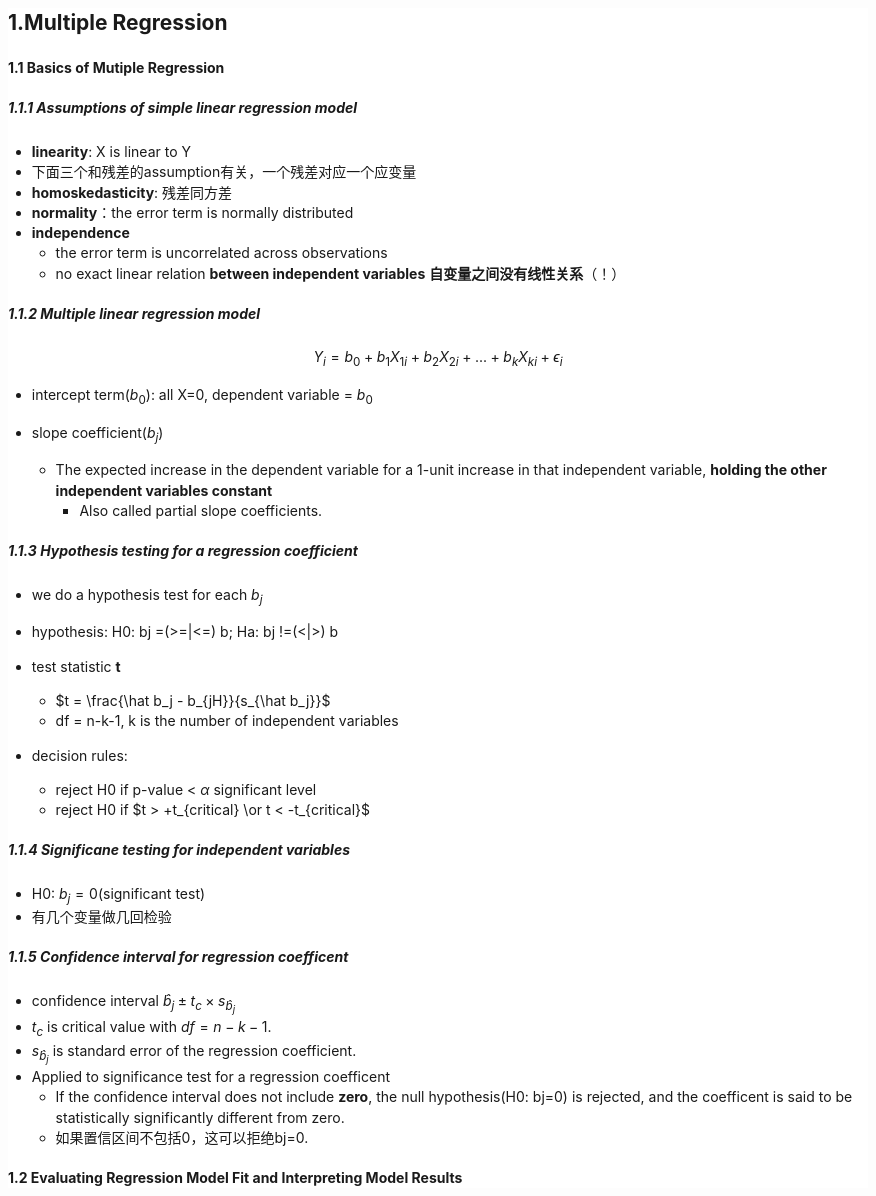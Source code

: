 ## 1.Multiple Regression

#### 1.1 Basics of Mutiple Regression

##### 1.1.1 Assumptions of simple linear regression model

- **linearity**: X is linear to Y
- 下面三个和残差的assumption有关，一个残差对应一个应变量
- **homoskedasticity**: 残差同方差
- **normality**：the error term is normally distributed
- **independence**
  - the error term is uncorrelated across observations
  - no exact linear relation **between independent variables** **自变量之间没有线性关系**（！）

##### 1.1.2 Multiple linear regression model

$$
Y_i=b_0+b_1X_{1i}+b_2X_{2i}+...+b_kX_{ki}+\epsilon_i
$$

- intercept term($b_0$): all X=0, dependent variable  = $b_0$

- slope coefficient($b_j$)
  - The expected increase in the dependent variable for a 1-unit increase in that independent variable, **holding the other independent variables constant**
    - Also called partial slope coefficients.

##### 1.1.3 Hypothesis testing for a regression coefficient

- we do a hypothesis test for each $b_j$

- hypothesis: H0: bj =(>=|<=) b; Ha: bj !=(<|>) b
- test statistic **t**
  - $t = \frac{\hat b_j - b_{jH}}{s_{\hat b_j}}$
  - df = n-k-1, k is the number of independent variables
- decision rules:
  - reject H0 if p-value < $\alpha$ significant level
  - reject H0 if $t > +t_{critical} \or t < -t_{critical}$

##### 1.1.4 Significane testing for independent variables

- H0: $b_j = 0$(significant test)
- 有几个变量做几回检验

##### 1.1.5 Confidence interval for regression coefficent

- confidence interval $\hat b_j \pm t_c \times s_{\hat b_j}$
- $t_c$ is critical value with $df = n - k - 1$.
- $s_{\hat b_j}$ is standard error of the regression coefficient.
- Applied to significance test for a regression coefficent
  - If the confidence interval does not include **zero**, the null hypothesis(H0: bj=0) is rejected, and the coefficent is said to be statistically significantly different from zero.
  - 如果置信区间不包括0，这可以拒绝bj=0.

#### 1.2 Evaluating Regression Model Fit and Interpreting Model Results
